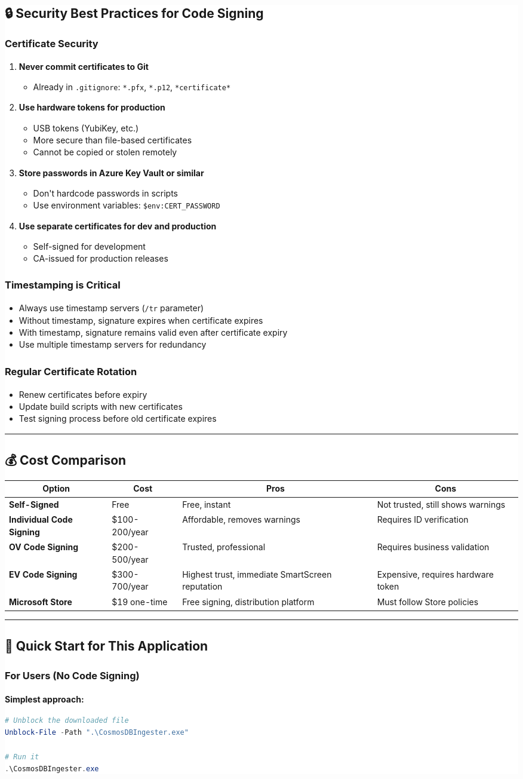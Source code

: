
## 🔒 Security Best Practices for Code Signing

### Certificate Security
1. **Never commit certificates to Git**
   - Already in `.gitignore`: `*.pfx`, `*.p12`, `*certificate*`
   
2. **Use hardware tokens for production**
   - USB tokens (YubiKey, etc.)
   - More secure than file-based certificates
   - Cannot be copied or stolen remotely

3. **Store passwords in Azure Key Vault or similar**
   - Don't hardcode passwords in scripts
   - Use environment variables: `$env:CERT_PASSWORD`

4. **Use separate certificates for dev and production**
   - Self-signed for development
   - CA-issued for production releases

### Timestamping is Critical
- Always use timestamp servers (`/tr` parameter)
- Without timestamp, signature expires when certificate expires
- With timestamp, signature remains valid even after certificate expiry
- Use multiple timestamp servers for redundancy

### Regular Certificate Rotation
- Renew certificates before expiry
- Update build scripts with new certificates
- Test signing process before old certificate expires

---

## 💰 Cost Comparison

| Option | Cost | Pros | Cons |
|--------|------|------|------|
| **Self-Signed** | Free | Free, instant | Not trusted, still shows warnings |
| **Individual Code Signing** | $100-200/year | Affordable, removes warnings | Requires ID verification |
| **OV Code Signing** | $200-500/year | Trusted, professional | Requires business validation |
| **EV Code Signing** | $300-700/year | Highest trust, immediate SmartScreen reputation | Expensive, requires hardware token |
| **Microsoft Store** | $19 one-time | Free signing, distribution platform | Must follow Store policies |

---

## 🚀 Quick Start for This Application

### For Users (No Code Signing)
**Simplest approach:**
```powershell
# Unblock the downloaded file
Unblock-File -Path ".\CosmosDBIngester.exe"

# Run it
.\CosmosDBIngester.exe
```
